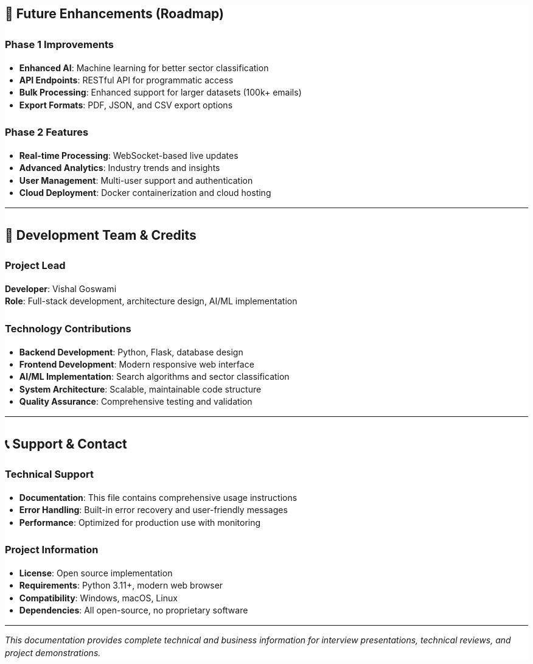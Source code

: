 
## 🎯 Future Enhancements (Roadmap)

### Phase 1 Improvements
- **Enhanced AI**: Machine learning for better sector classification
- **API Endpoints**: RESTful API for programmatic access
- **Bulk Processing**: Enhanced support for larger datasets (100k+ emails)
- **Export Formats**: PDF, JSON, and CSV export options

### Phase 2 Features
- **Real-time Processing**: WebSocket-based live updates
- **Advanced Analytics**: Industry trends and insights
- **User Management**: Multi-user support and authentication
- **Cloud Deployment**: Docker containerization and cloud hosting

---

## 👥 Development Team & Credits

### Project Lead
**Developer**: Vishal Goswami  
**Role**: Full-stack development, architecture design, AI/ML implementation

### Technology Contributions
- **Backend Development**: Python, Flask, database design
- **Frontend Development**: Modern responsive web interface
- **AI/ML Implementation**: Search algorithms and sector classification
- **System Architecture**: Scalable, maintainable code structure
- **Quality Assurance**: Comprehensive testing and validation

---

## 📞 Support & Contact

### Technical Support
- **Documentation**: This file contains comprehensive usage instructions
- **Error Handling**: Built-in error recovery and user-friendly messages
- **Performance**: Optimized for production use with monitoring

### Project Information
- **License**: Open source implementation
- **Requirements**: Python 3.11+, modern web browser
- **Compatibility**: Windows, macOS, Linux
- **Dependencies**: All open-source, no proprietary software

---

*This documentation provides complete technical and business information for interview presentations, technical reviews, and project demonstrations.*